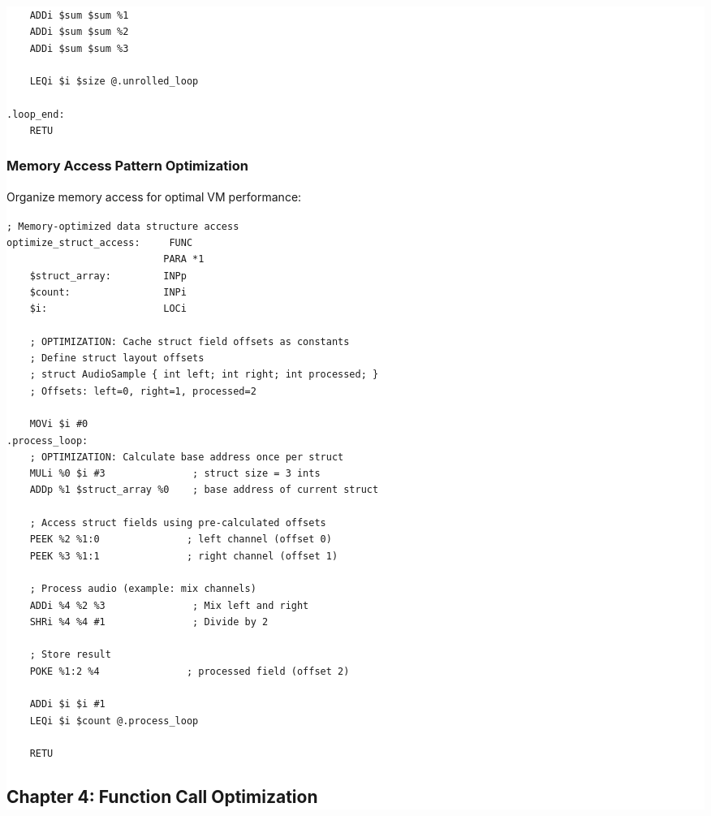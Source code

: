 ```gazl
    ADDi $sum $sum %1
    ADDi $sum $sum %2
    ADDi $sum $sum %3
    
    LEQi $i $size @.unrolled_loop
    
.loop_end:
    RETU
```

### Memory Access Pattern Optimization

Organize memory access for optimal VM performance:

```gazl
; Memory-optimized data structure access
optimize_struct_access:     FUNC
                           PARA *1
    $struct_array:         INPp
    $count:                INPi
    $i:                    LOCi
    
    ; OPTIMIZATION: Cache struct field offsets as constants
    ; Define struct layout offsets
    ; struct AudioSample { int left; int right; int processed; }
    ; Offsets: left=0, right=1, processed=2
    
    MOVi $i #0
.process_loop:
    ; OPTIMIZATION: Calculate base address once per struct
    MULi %0 $i #3               ; struct size = 3 ints
    ADDp %1 $struct_array %0    ; base address of current struct
    
    ; Access struct fields using pre-calculated offsets
    PEEK %2 %1:0               ; left channel (offset 0)
    PEEK %3 %1:1               ; right channel (offset 1)
    
    ; Process audio (example: mix channels)
    ADDi %4 %2 %3               ; Mix left and right
    SHRi %4 %4 #1               ; Divide by 2
    
    ; Store result
    POKE %1:2 %4               ; processed field (offset 2)
    
    ADDi $i $i #1
    LEQi $i $count @.process_loop
    
    RETU
```

## Chapter 4: Function Call Optimization
